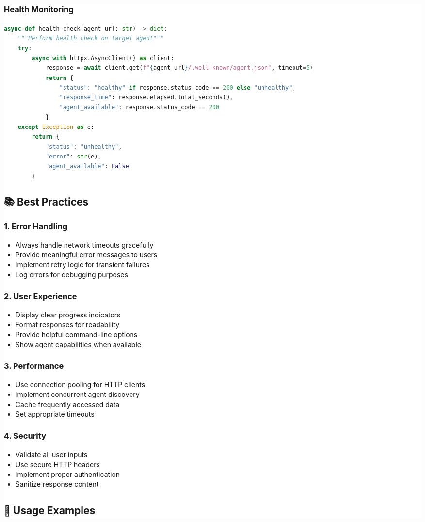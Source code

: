 
### Health Monitoring
```python
async def health_check(agent_url: str) -> dict:
    """Perform health check on target agent"""
    try:
        async with httpx.AsyncClient() as client:
            response = await client.get(f"{agent_url}/.well-known/agent.json", timeout=5)
            return {
                "status": "healthy" if response.status_code == 200 else "unhealthy",
                "response_time": response.elapsed.total_seconds(),
                "agent_available": response.status_code == 200
            }
    except Exception as e:
        return {
            "status": "unhealthy",
            "error": str(e),
            "agent_available": False
        }
```

## 📚 Best Practices

### 1. Error Handling
- Always handle network timeouts gracefully
- Provide meaningful error messages to users
- Implement retry logic for transient failures
- Log errors for debugging purposes

### 2. User Experience
- Display clear progress indicators
- Format responses for readability
- Provide helpful command-line options
- Show agent capabilities when available

### 3. Performance
- Use connection pooling for HTTP clients
- Implement concurrent agent discovery
- Cache frequently accessed data
- Set appropriate timeouts

### 4. Security
- Validate all user inputs
- Use secure HTTP headers
- Implement proper authentication
- Sanitize response content

## 🔄 Usage Examples
